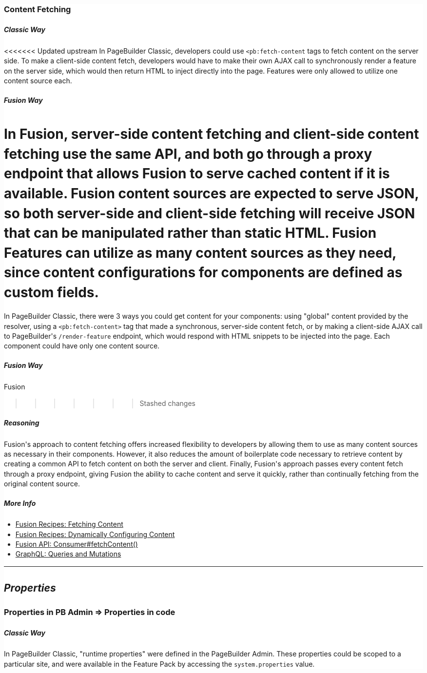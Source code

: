 ### Content Fetching

##### Classic Way
<<<<<<< Updated upstream
In PageBuilder Classic, developers could use `<pb:fetch-content` tags to fetch content on the server side. To make a client-side content fetch, developers would have to make their own AJAX call to synchronously render a feature on the server side, which would then return HTML to inject directly into the page. Features were only allowed to utilize one content source each.

##### Fusion Way
In Fusion, server-side content fetching and client-side content fetching use the same API, and both go through a proxy endpoint that allows Fusion to serve cached content if it is available. Fusion content sources are expected to serve JSON, so both server-side and client-side fetching will receive JSON that can be manipulated rather than static HTML. Fusion Features can utilize as many content sources as they need, since content configurations for components are defined as custom fields.
=======

In PageBuilder Classic, there were 3 ways you could get content for your components: using "global" content provided by the resolver, using a `<pb:fetch-content>` tag that made a synchronous, server-side content fetch, or by making a client-side AJAX call to PageBuilder's `/render-feature` endpoint, which would respond with HTML snippets to be injected into the page. Each component could have only one content source.

##### Fusion Way
Fusion
>>>>>>> Stashed changes

##### Reasoning
Fusion's approach to content fetching offers increased flexibility to developers by allowing them to use as many content sources as necessary in their components. However, it also reduces the amount of boilerplate code necessary to retrieve content by creating a common API to fetch content on both the server and client. Finally, Fusion's approach passes every content fetch through a proxy endpoint, giving Fusion the ability to cache content and serve it quickly, rather than continually fetching from the original content source.

##### More Info
- [Fusion Recipes: Fetching Content](../recipes/fetching-content.md)
- [Fusion Recipes: Dynamically Configuring Content](../recipes/dynamically-configuring-content.md)
- [Fusion API: Consumer#fetchContent()](../api/feature-pack/components/consumer.md#fetchContent)
- [GraphQL: Queries and Mutations](https://graphql.org/learn/queries/)

---

## *Properties*


<h3 id="properties-in-code">Properties in PB Admin => Properties in code</h3>

##### Classic Way
In PageBuilder Classic, "runtime properties" were defined in the PageBuilder Admin. These properties could be scoped to a particular site, and were available in the Feature Pack by accessing the `system.properties` value.
